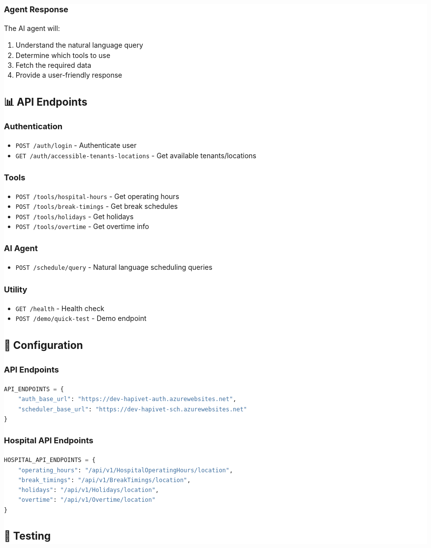### Agent Response

The AI agent will:
1. Understand the natural language query
2. Determine which tools to use
3. Fetch the required data
4. Provide a user-friendly response

## 📊 API Endpoints

### Authentication
- `POST /auth/login` - Authenticate user
- `GET /auth/accessible-tenants-locations` - Get available tenants/locations

### Tools
- `POST /tools/hospital-hours` - Get operating hours
- `POST /tools/break-timings` - Get break schedules
- `POST /tools/holidays` - Get holidays
- `POST /tools/overtime` - Get overtime info

### AI Agent
- `POST /schedule/query` - Natural language scheduling queries

### Utility
- `GET /health` - Health check
- `POST /demo/quick-test` - Demo endpoint

## 🔧 Configuration

### API Endpoints

```python
API_ENDPOINTS = {
    "auth_base_url": "https://dev-hapivet-auth.azurewebsites.net",
    "scheduler_base_url": "https://dev-hapivet-sch.azurewebsites.net"
}
```

### Hospital API Endpoints

```python
HOSPITAL_API_ENDPOINTS = {
    "operating_hours": "/api/v1/HospitalOperatingHours/location",
    "break_timings": "/api/v1/BreakTimings/location",
    "holidays": "/api/v1/Holidays/location", 
    "overtime": "/api/v1/Overtime/location"
}
```

## 🧪 Testing
